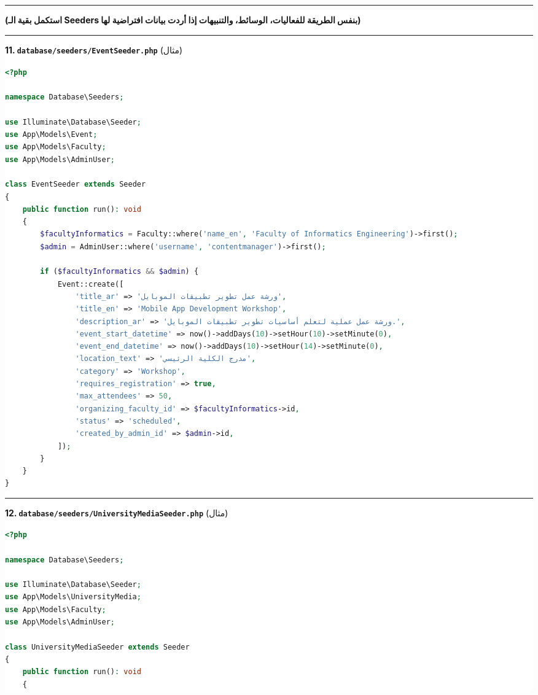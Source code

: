 ```php
```

---
**(استكمل بقية الـ Seeders بنفس الطريقة للفعاليات، الوسائط، والتنبيهات إذا أردت بيانات افتراضية لها)**

---

**11. `database/seeders/EventSeeder.php`** (مثال)

```php
<?php

namespace Database\Seeders;

use Illuminate\Database\Seeder;
use App\Models\Event;
use App\Models\Faculty;
use App\Models\AdminUser;

class EventSeeder extends Seeder
{
    public function run(): void
    {
        $facultyInformatics = Faculty::where('name_en', 'Faculty of Informatics Engineering')->first();
        $admin = AdminUser::where('username', 'contentmanager')->first();

        if ($facultyInformatics && $admin) {
            Event::create([
                'title_ar' => 'ورشة عمل تطوير تطبيقات الموبايل',
                'title_en' => 'Mobile App Development Workshop',
                'description_ar' => 'ورشة عمل عملية لتعلم أساسيات تطوير تطبيقات الموبايل.',
                'event_start_datetime' => now()->addDays(10)->setHour(10)->setMinute(0),
                'event_end_datetime' => now()->addDays(10)->setHour(14)->setMinute(0),
                'location_text' => 'مدرج الكلية الرئيسي',
                'category' => 'Workshop',
                'requires_registration' => true,
                'max_attendees' => 50,
                'organizing_faculty_id' => $facultyInformatics->id,
                'status' => 'scheduled',
                'created_by_admin_id' => $admin->id,
            ]);
        }
    }
}
```

---

**12. `database/seeders/UniversityMediaSeeder.php`** (مثال)

```php
<?php

namespace Database\Seeders;

use Illuminate\Database\Seeder;
use App\Models\UniversityMedia;
use App\Models\Faculty;
use App\Models\AdminUser;

class UniversityMediaSeeder extends Seeder
{
    public function run(): void
    {
```